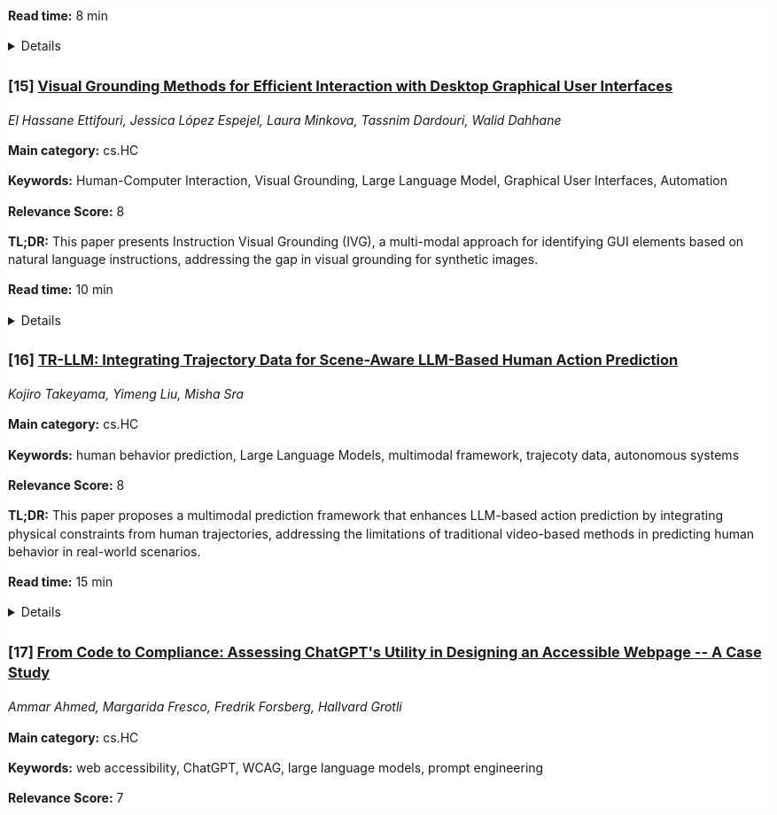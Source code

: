 **Read time:** 8 min

<details><summary>Details</summary></details>


### [15] [Visual Grounding Methods for Efficient Interaction with Desktop Graphical User Interfaces](https://arxiv.org/abs/2407.01558)

*El Hassane Ettifouri, Jessica López Espejel, Laura Minkova, Tassnim Dardouri, Walid Dahhane*

**Main category:** cs.HC

**Keywords:** Human-Computer Interaction, Visual Grounding, Large Language Model, Graphical User Interfaces, Automation

**Relevance Score:** 8

**TL;DR:** This paper presents Instruction Visual Grounding (IVG), a multi-modal approach for identifying GUI elements based on natural language instructions, addressing the gap in visual grounding for synthetic images.

**Read time:** 10 min

<details><summary>Details</summary></details>


### [16] [TR-LLM: Integrating Trajectory Data for Scene-Aware LLM-Based Human Action Prediction](https://arxiv.org/abs/2410.03993)

*Kojiro Takeyama, Yimeng Liu, Misha Sra*

**Main category:** cs.HC

**Keywords:** human behavior prediction, Large Language Models, multimodal framework, trajecoty data, autonomous systems

**Relevance Score:** 8

**TL;DR:** This paper proposes a multimodal prediction framework that enhances LLM-based action prediction by integrating physical constraints from human trajectories, addressing the limitations of traditional video-based methods in predicting human behavior in real-world scenarios.

**Read time:** 15 min

<details><summary>Details</summary></details>


### [17] [From Code to Compliance: Assessing ChatGPT's Utility in Designing an Accessible Webpage -- A Case Study](https://arxiv.org/abs/2501.03572)

*Ammar Ahmed, Margarida Fresco, Fredrik Forsberg, Hallvard Grotli*

**Main category:** cs.HC

**Keywords:** web accessibility, ChatGPT, WCAG, large language models, prompt engineering

**Relevance Score:** 7
